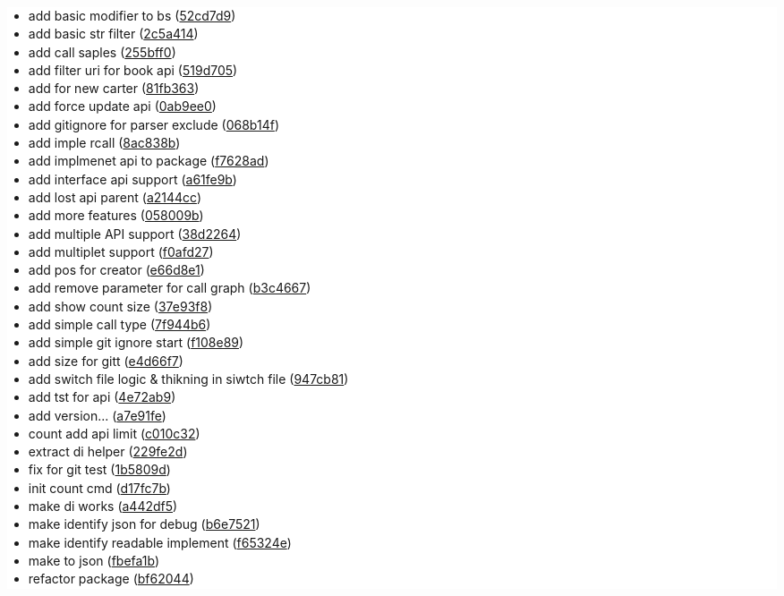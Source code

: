 * add basic modifier to bs ([52cd7d9](https://github.com/phodal/coca/commit/52cd7d959cdb06ea0ef014394e618d4c35ebfeb4))
* add basic str filter ([2c5a414](https://github.com/phodal/coca/commit/2c5a41457bef7691e0bf8fa7e56adefdeb34bd03))
* add call saples ([255bff0](https://github.com/phodal/coca/commit/255bff0c123f4d9233073d119f9a83781aa7a95a))
* add filter uri for book api ([519d705](https://github.com/phodal/coca/commit/519d7050e36d0d4f9eccd9c8b869818f43277b28))
* add for new carter ([81fb363](https://github.com/phodal/coca/commit/81fb363ccc51f10296244fc098b2d3bbc0c20703))
* add force update api ([0ab9ee0](https://github.com/phodal/coca/commit/0ab9ee0fb5d59cea5d5a78390eafcc7332be29ce))
* add gitignore for parser exclude ([068b14f](https://github.com/phodal/coca/commit/068b14f8edb5d567fe01a8c2ceeebee2140bca03))
* add imple rcall ([8ac838b](https://github.com/phodal/coca/commit/8ac838b0d7d49e1a3a4bbd17835d16a4ddf98d11))
* add implmenet api to package ([f7628ad](https://github.com/phodal/coca/commit/f7628add969cde44dfdd3da74e6aa0fc53f724ef))
* add interface api support ([a61fe9b](https://github.com/phodal/coca/commit/a61fe9b180aa85627eaaa53a69c031ed0f71b2d0))
* add lost api parent ([a2144cc](https://github.com/phodal/coca/commit/a2144cc4f2665ffaa748f132adddeb396736b98e))
* add more features ([058009b](https://github.com/phodal/coca/commit/058009b7ee12152cdc803f89ca54d9fa5fe8e18a))
* add multiple API support ([38d2264](https://github.com/phodal/coca/commit/38d2264c73518b0b55a66297249e547e1f51cca9))
* add multiplet support ([f0afd27](https://github.com/phodal/coca/commit/f0afd2754d0474af5ae5e68b4ced7ab4697a7b6d))
* add pos for creator ([e66d8e1](https://github.com/phodal/coca/commit/e66d8e15087ec5a137381c833e802b9f7f95cbe2))
* add remove parameter for call graph ([b3c4667](https://github.com/phodal/coca/commit/b3c4667518b204825495e5f56469ef6d78c98bfb))
* add show count size ([37e93f8](https://github.com/phodal/coca/commit/37e93f89914fdf48fbed452d0e8a338ffa2945c2))
* add simple call type ([7f944b6](https://github.com/phodal/coca/commit/7f944b67d9074496bbbfefefd1ea0b815be9ac7d))
* add simple git ignore start ([f108e89](https://github.com/phodal/coca/commit/f108e89b28efd851e9fbd2a7fb479f6bd94231f3))
* add size for gitt ([e4d66f7](https://github.com/phodal/coca/commit/e4d66f7a28a145810280519bd242a523544a72f6))
* add switch file logic & thikning in siwtch file ([947cb81](https://github.com/phodal/coca/commit/947cb814f86f27e8e0c5cddad84c1038f57ebfce))
* add tst for api ([4e72ab9](https://github.com/phodal/coca/commit/4e72ab934a8464fc7d031316020c4c829434e5d5))
* add version... ([a7e91fe](https://github.com/phodal/coca/commit/a7e91fe7541111c5afcddc4142dc67363a02a579))
* count add api limit ([c010c32](https://github.com/phodal/coca/commit/c010c328820b68fe72d2d3bffa6098d7aecc9359))
* extract di helper ([229fe2d](https://github.com/phodal/coca/commit/229fe2dc80e60691a87cb1be5564ae7e13b2572a))
* fix for git test ([1b5809d](https://github.com/phodal/coca/commit/1b5809d2d05ed5c3d8090158b0e14a556a119892))
* init count cmd ([d17fc7b](https://github.com/phodal/coca/commit/d17fc7bbc534f135aea198d467598b2cd40395d4))
* make di works ([a442df5](https://github.com/phodal/coca/commit/a442df5144564b3a508ffb929263d11448949a8e))
* make identify json for debug ([b6e7521](https://github.com/phodal/coca/commit/b6e75213dc65714784a52f275b774b8f282109b9))
* make identify readable implement ([f65324e](https://github.com/phodal/coca/commit/f65324ef3c3c02734a87e4e187351bbee665c7b7))
* make to json ([fbefa1b](https://github.com/phodal/coca/commit/fbefa1bad0acb00cff1fc10727056cc6491f4ad9))
* refactor package ([bf62044](https://github.com/phodal/coca/commit/bf620444ff10fb7f0c58f6821efb1c6454635564))